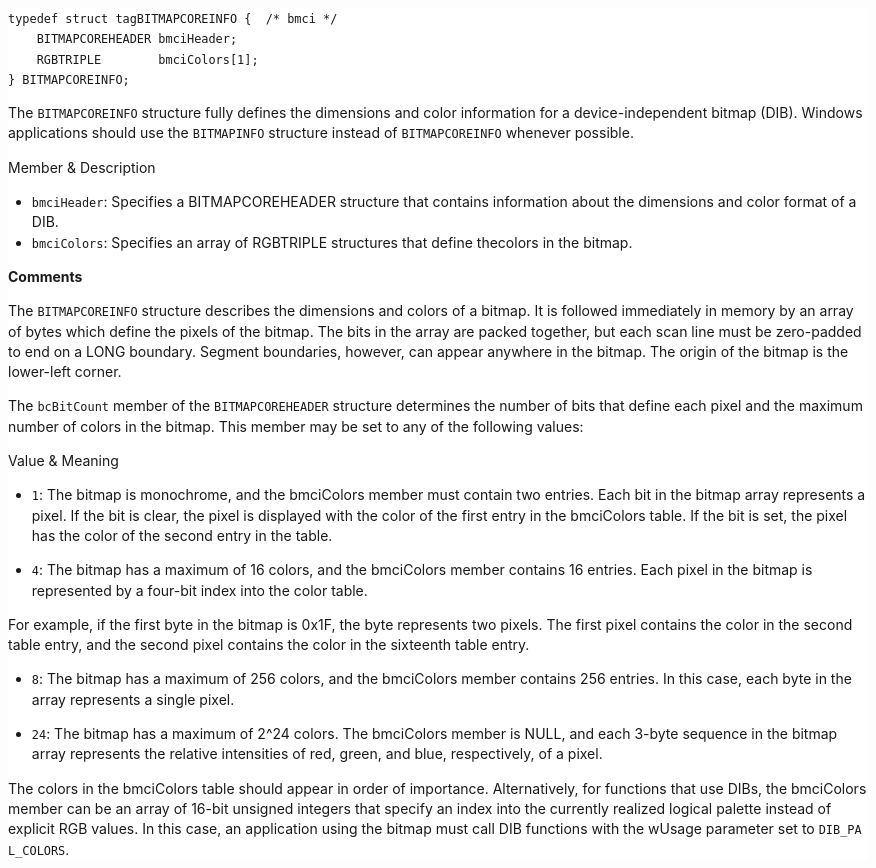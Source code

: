 ```
typedef struct tagBITMAPCOREINFO {  /* bmci */
    BITMAPCOREHEADER bmciHeader;
    RGBTRIPLE        bmciColors[1];
} BITMAPCOREINFO;
```

The `BITMAPCOREINFO` structure fully defines the dimensions and color information for a device-independent bitmap (DIB).
Windows applications should use the `BITMAPINFO` structure instead of `BITMAPCOREINFO` whenever possible.

Member & Description

- `bmciHeader`: Specifies a BITMAPCOREHEADER structure that contains information about the dimensions and color format of a DIB.
- `bmciColors`: Specifies an array of RGBTRIPLE structures that define thecolors in the bitmap.


**Comments**

The `BITMAPCOREINFO` structure describes the dimensions and colors of a bitmap.
It is followed immediately in memory by an array of bytes which define the pixels of the bitmap.
The bits in the array are packed together, but each scan line must be zero-padded to end on a LONG boundary.
Segment boundaries, however, can appear anywhere in the bitmap.
The origin of the bitmap is the lower-left corner.

The `bcBitCount` member of the `BITMAPCOREHEADER` structure determines the number of bits that define each pixel and the maximum number of colors in the bitmap.
This member may be set to any of the following values:


Value & Meaning

- `1`: The bitmap is monochrome, and the bmciColors member must contain two entries.
Each bit in the bitmap array represents a pixel.
If the bit is clear, the pixel is displayed with the color of the first entry in the bmciColors table.
If the bit is set, the pixel has the color of the second entry in the table.

- `4`: The bitmap has a maximum of 16 colors, and the bmciColors member contains 16 entries.
Each pixel in the bitmap is represented by a four-bit index into the color table.


For example, if the first byte in the bitmap is 0x1F, the byte represents two pixels.
The first pixel contains the color in the second table entry,
and the second pixel contains the color in the sixteenth table entry.

- `8`: The bitmap has a maximum of 256 colors, and the bmciColors member contains 256 entries.
In this case, each byte in the array represents a single pixel.

- `24`: The bitmap has a maximum of 2^24 colors.
The bmciColors member is NULL,
and each 3-byte sequence in the bitmap array represents the relative intensities of red, green, and blue, respectively, of a pixel.


The colors in the bmciColors table should appear in order of importance.
Alternatively, for functions that use DIBs,
the bmciColors member can be an array of 16-bit unsigned integers that specify an index into the currently realized logical palette instead of explicit RGB values.
In this case, an application using the bitmap must call DIB functions with the wUsage parameter set to `DIB_PAL_COLORS`.
